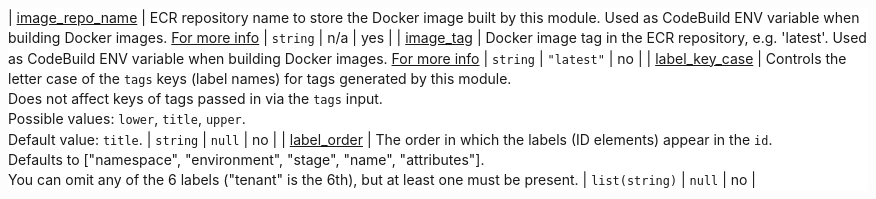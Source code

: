 | <a name="input_image_repo_name"></a> [image\_repo\_name](#input\_image\_repo\_name)                                                                     | ECR repository name to store the Docker image built by this module. Used as CodeBuild ENV variable when building Docker images. [For more info](http://docs.aws.amazon.com/codebuild/latest/userguide/sample-docker.html)                                                                                                                                                                                                                                                                                                                                                                                                                                            | `string`                                                                                                          | n/a                                                                                                                                                                                                                                                                                                                                                                                                                                                                                    |   yes    |
| <a name="input_image_tag"></a> [image\_tag](#input\_image\_tag)                                                                                         | Docker image tag in the ECR repository, e.g. 'latest'. Used as CodeBuild ENV variable when building Docker images. [For more info](http://docs.aws.amazon.com/codebuild/latest/userguide/sample-docker.html)                                                                                                                                                                                                                                                                                                                                                                                                                                                         | `string`                                                                                                          | `"latest"`                                                                                                                                                                                                                                                                                                                                                                                                                                                                             |    no    |
| <a name="input_label_key_case"></a> [label\_key\_case](#input\_label\_key\_case)                                                                        | Controls the letter case of the `tags` keys (label names) for tags generated by this module.<br>Does not affect keys of tags passed in via the `tags` input.<br>Possible values: `lower`, `title`, `upper`.<br>Default value: `title`.                                                                                                                                                                                                                                                                                                                                                                                                                               | `string`                                                                                                          | `null`                                                                                                                                                                                                                                                                                                                                                                                                                                                                                 |    no    |
| <a name="input_label_order"></a> [label\_order](#input\_label\_order)                                                                                   | The order in which the labels (ID elements) appear in the `id`.<br>Defaults to ["namespace", "environment", "stage", "name", "attributes"].<br>You can omit any of the 6 labels ("tenant" is the 6th), but at least one must be present.                                                                                                                                                                                                                                                                                                                                                                                                                             | `list(string)`                                                                                                    | `null`                                                                                                                                                                                                                                                                                                                                                                                                                                                                                 |    no    |